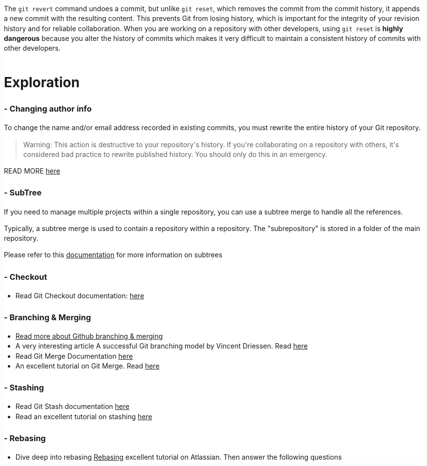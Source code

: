 The `git revert` command undoes a commit, but unlike `git reset`, which removes the commit from the commit history, it appends a new commit with the resulting content. This prevents Git from losing history, which is important for the integrity of your revision history and for reliable collaboration. When you are working on a repository with other developers, using `git reset` is **highly dangerous** because you alter the history of commits which makes it very difficult to maintain a consistent history of commits with other developers.

# Exploration

### - Changing author info

To change the name and/or email address recorded in existing commits, you must rewrite the entire history of your Git repository.

> Warning: This action is destructive to your repository's history. If you're collaborating on a repository with others, it's considered bad practice to rewrite published history. You should only do this in an emergency.

READ MORE [here](https://help.github.com/articles/changing-author-info/)

### - SubTree

If you need to manage multiple projects within a single repository, you can use a subtree merge to handle all the references.

Typically, a subtree merge is used to contain a repository within a repository. The "subrepository" is stored in a folder of the main repository.


Please refer to this [documentation](https://help.github.com/articles/about-git-subtree-merges/) for more information on subtrees

### - Checkout

- Read Git Checkout documentation: [here](https://git-scm.com/docs/git-checkout)

### - Branching & Merging

- [Read more about Github branching & merging](https://git-scm.com/book/en/v2/Git-Branching-Basic-Branching-and-Merging)
- A very interesting article A successful Git branching model by Vincent Driessen. Read [here](http://nvie.com/posts/a-successful-git-branching-model/)
- Read Git Merge Documentation [here](https://git-scm.com/docs/git-merge)
- An excellent tutorial on Git Merge. Read [here](https://www.atlassian.com/git/tutorials/git-merge)

### - Stashing

- Read Git Stash documentation [here](https://git-scm.com/docs/git-stash)
- Read an excellent tutorial on stashing [here](https://www.atlassian.com/git/tutorials/git-stash)

### - Rebasing

- Dive deep into rebasing [Rebasing](https://www.atlassian.com/git/tutorials/merging-vs-rebasing) excellent tutorial on Atlassian. Then answer the following questions

